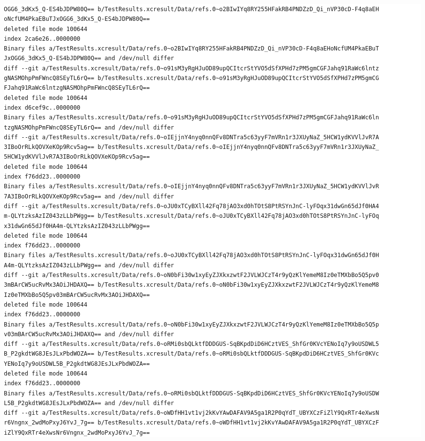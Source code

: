```
OGG6_3dKx5_Q-ES4bJDPW80Q== b/TestResults.xcresult/Data/refs.0~o2BIwIYq8RY255HFakRB4PNDZzD_Qi_nVP30cD-F4q8aEH
oNcfUM4PkaEBuTJxOGG6_3dKx5_Q-ES4bJDPW80Q==
deleted file mode 100644
index 2ca6e26..0000000
Binary files a/TestResults.xcresult/Data/refs.0~o2BIwIYq8RY255HFakRB4PNDZzD_Qi_nVP30cD-F4q8aEHoNcfUM4PkaEBuT
JxOGG6_3dKx5_Q-ES4bJDPW80Q== and /dev/null differ
diff --git a/TestResults.xcresult/Data/refs.0~o91sM3yRgHJuOD89upQCItcrStYVO5dSfXPHd7zPM5gmCGFJahq91RaWc6lntz
gNASMOhpPmFWncQ8SEyTL6rQ== b/TestResults.xcresult/Data/refs.0~o91sM3yRgHJuOD89upQCItcrStYVO5dSfXPHd7zPM5gmCG
FJahq91RaWc6lntzgNASMOhpPmFWncQ8SEyTL6rQ==
deleted file mode 100644
index d6cef9c..0000000
Binary files a/TestResults.xcresult/Data/refs.0~o91sM3yRgHJuOD89upQCItcrStYVO5dSfXPHd7zPM5gmCGFJahq91RaWc6ln
tzgNASMOhpPmFWncQ8SEyTL6rQ== and /dev/null differ
diff --git a/TestResults.xcresult/Data/refs.0~oIEjjnY4nyq0nnQFv8DNTra5c63yyF7mVRn1r3JXUyNaZ_5HCW1ydKVVlJvR7A
3IBoOrRLkQOVXeKOp9Rcv5ag== b/TestResults.xcresult/Data/refs.0~oIEjjnY4nyq0nnQFv8DNTra5c63yyF7mVRn1r3JXUyNaZ_
5HCW1ydKVVlJvR7A3IBoOrRLkQOVXeKOp9Rcv5ag==
deleted file mode 100644
index f76dd23..0000000
Binary files a/TestResults.xcresult/Data/refs.0~oIEjjnY4nyq0nnQFv8DNTra5c63yyF7mVRn1r3JXUyNaZ_5HCW1ydKVVlJvR
7A3IBoOrRLkQOVXeKOp9Rcv5ag== and /dev/null differ
diff --git a/TestResults.xcresult/Data/refs.0~oJU0xTCyBXll42Fq78jAO3xd0hTOtS8PtRSYnJnC-lyFOqx31dwGn65dJf0HA4
m-QLYtzksAzIZ043zLLbPWgg== b/TestResults.xcresult/Data/refs.0~oJU0xTCyBXll42Fq78jAO3xd0hTOtS8PtRSYnJnC-lyFOq
x31dwGn65dJf0HA4m-QLYtzksAzIZ043zLLbPWgg==
deleted file mode 100644
index f76dd23..0000000
Binary files a/TestResults.xcresult/Data/refs.0~oJU0xTCyBXll42Fq78jAO3xd0hTOtS8PtRSYnJnC-lyFOqx31dwGn65dJf0H
A4m-QLYtzksAzIZ043zLLbPWgg== and /dev/null differ
diff --git a/TestResults.xcresult/Data/refs.0~oN0bFi30w1xyEyZJXkxzwtF2JVLWJCzT4r9yQzKlYemeM8Iz0eTMXbBo5Q5pv0
3mBArCW5ucRvMx3AOiJHDAXQ== b/TestResults.xcresult/Data/refs.0~oN0bFi30w1xyEyZJXkxzwtF2JVLWJCzT4r9yQzKlYemeM8
Iz0eTMXbBo5Q5pv03mBArCW5ucRvMx3AOiJHDAXQ==
deleted file mode 100644
index f76dd23..0000000
Binary files a/TestResults.xcresult/Data/refs.0~oN0bFi30w1xyEyZJXkxzwtF2JVLWJCzT4r9yQzKlYemeM8Iz0eTMXbBo5Q5p
v03mBArCW5ucRvMx3AOiJHDAXQ== and /dev/null differ
diff --git a/TestResults.xcresult/Data/refs.0~oRMi0sbQLktfDDDGUS-SqBKpdDiD6HCztVES_ShfGr0KVcYENoIq7y9oUSDWL5
B_P2gkdtWG8JEsJLxPbdWOZA== b/TestResults.xcresult/Data/refs.0~oRMi0sbQLktfDDDGUS-SqBKpdDiD6HCztVES_ShfGr0KVc
YENoIq7y9oUSDWL5B_P2gkdtWG8JEsJLxPbdWOZA==
deleted file mode 100644
index f76dd23..0000000
Binary files a/TestResults.xcresult/Data/refs.0~oRMi0sbQLktfDDDGUS-SqBKpdDiD6HCztVES_ShfGr0KVcYENoIq7y9oUSDW
L5B_P2gkdtWG8JEsJLxPbdWOZA== and /dev/null differ
diff --git a/TestResults.xcresult/Data/refs.0~oWDfHH1vt1vj2kKvYAwDAFAV9A5ga1R2P0qYdT_UBYXCzFiZlY9QxRTr4eXwsN
r6Vngnx_2wdMoPxyJ6YvJ_7g== b/TestResults.xcresult/Data/refs.0~oWDfHH1vt1vj2kKvYAwDAFAV9A5ga1R2P0qYdT_UBYXCzF
iZlY9QxRTr4eXwsNr6Vngnx_2wdMoPxyJ6YvJ_7g==
```